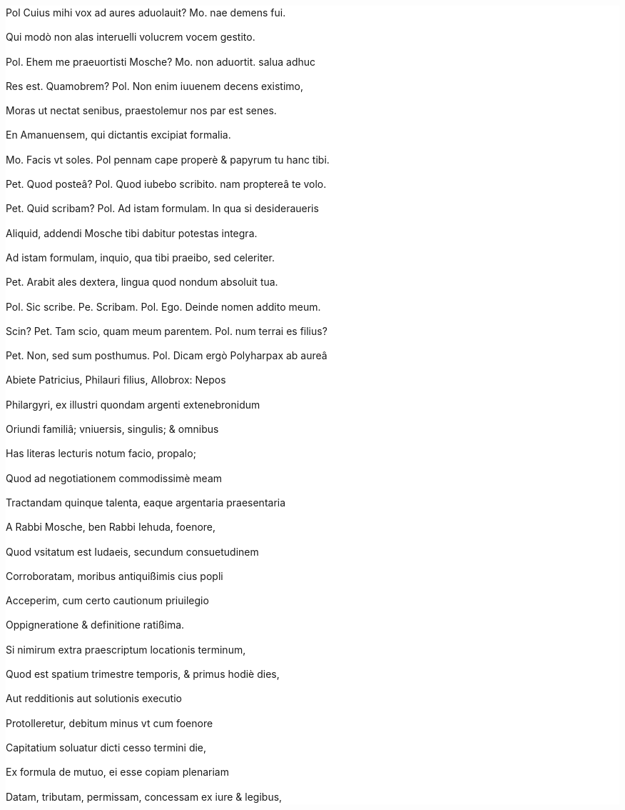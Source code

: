 Pol Cuius mihi vox ad aures aduolauit? Mo. nae demens fui.

Qui modò non alas interuelli volucrem vocem gestito.

Pol. Ehem me praeuortisti Mosche? Mo. non aduortit. salua adhuc

Res est. Quamobrem? Pol. Non enim iuuenem decens existimo,

Moras ut nectat senibus, praestolemur nos par est senes.

En Amanuensem, qui dictantis excipiat formalia.

Mo. Facis vt soles. Pol pennam cape properè & papyrum tu hanc tibi.

Pet. Quod posteâ? Pol. Quod iubebo scribito. nam proptereâ te volo.

Pet. Quid scribam? Pol. Ad istam formulam. In qua si desideraueris

Aliquid, addendi Mosche tibi dabitur potestas integra.

Ad istam formulam, inquio, qua tibi praeibo, sed celeriter.

Pet. Arabit ales dextera, lingua quod nondum absoluit tua.

Pol. Sic scribe. Pe. Scribam. Pol. Ego. Deinde nomen addito meum.

Scin? Pet. Tam scio, quam meum parentem. Pol. num terrai es filius?

Pet. Non, sed sum posthumus. Pol. Dicam ergò Polyharpax ab aureâ

Abiete Patricius, Philauri filius, Allobrox: Nepos

Philargyri, ex illustri quondam argenti extenebronidum

Oriundi familiâ; vniuersis, singulis; & omnibus

Has literas lecturis notum facio, propalo;

Quod ad negotiationem commodissimè meam

Tractandam quinque talenta, eaque argentaria praesentaria

A Rabbi Mosche, ben Rabbi Iehuda, foenore,

Quod vsitatum est Iudaeis, secundum consuetudinem

Corroboratam, moribus antiquißimis cius popli

Acceperim, cum certo cautionum priuilegio

Oppigneratione & definitione ratißima.

Si nimirum extra praescriptum locationis terminum,

Quod est spatium trimestre temporis, & primus hodiè dies,

Aut redditionis aut solutionis executio

Protolleretur, debitum minus vt cum foenore

Capitatium soluatur dicti cesso termini die,

Ex formula de mutuo, ei esse copiam plenariam

Datam, tributam, permissam, concessam ex iure & legibus,
